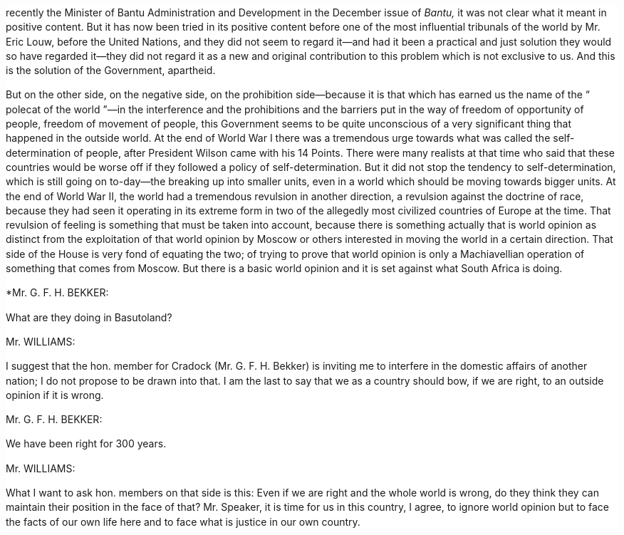 recently the Minister of Bantu Administration and Development in the December issue of <i>Bantu,</i> it was not clear what it meant in positive content. But it has now been tried in its positive content before one of the most influential tribunals of the world by Mr. Eric Louw, before the United Nations, and they did not seem to regard it&#x2014;and had it been a practical and just solution they would so have regarded it&#x2014;they did not regard it as a new and original contribution to this problem which is not exclusive to us. And this is the solution of the Government, apartheid.</p>

<p>But on the other side, on the negative side, on the prohibition side&#x2014;because it is that which has earned us the name of the &#x201C; polecat of the world &#x201D;&#x2014;in the interference and the prohibitions and the barriers put in the way of freedom of opportunity of people, freedom of movement of people, this Government seems to be quite unconscious of a very significant thing that happened in the outside world. At the end of World War I there was a tremendous urge towards what was called the self-determination of people, after President Wilson came with his 14 Points. There were many realists at that time who said that these countries would be worse off if they followed a policy of self-determination. But it did not stop the tendency to self-determination, which is still going on to-day&#x2014;the breaking up into smaller units, even in a world which should be moving towards bigger units. At the end of World War II, the world had a tremendous revulsion in another direction, a revulsion against the doctrine of race, because they had seen it operating in its extreme form in two of the allegedly most civilized countries of Europe at the time. That revulsion of feeling is something that must be taken into account, because there is something actually that is world opinion as distinct from the exploitation of that world opinion by Moscow or others interested in moving the world in a certain direction. That side of the House is very fond of equating the two; of trying to prove that world opinion is only a Machiavellian operation of something that comes from Moscow. But there is a basic world opinion and it is set against what South Africa is doing.</p>

</speech>

<speech by="#bekker">

<from>*Mr. <person refersTo="hansard_za">G. F. H. BEKKER</person>:</from>

<p>What are they doing in Basutoland?</p>

</speech>

<speech by="#williams">

<from>Mr. <person refersTo="hansard_za">WILLIAMS</person>:</from>

<p>I suggest that the hon. member for Cradock (Mr. G. F. H. Bekker) is inviting me to interfere in the domestic affairs of another nation; I do not propose to be drawn into that. I am the last to say that we as a country should bow, if we are right, to an outside opinion if it is wrong.</p>

</speech>

<speech by="#bekker">

<from>Mr. <person refersTo="hansard_za">G. F. H. BEKKER</person>:</from>

<p>We have been right for 300 years.</p>

</speech>

<speech by="#williams">

<from>Mr. <person refersTo="hansard_za">WILLIAMS</person>:</from>

<p>What I want to ask hon. members on that side is this: Even if we are right and the whole world is wrong, do they think they can maintain their position in the face of that? Mr. Speaker, it is time for us in this country, I agree, to ignore world opinion but to face the facts of our own life here and to face what is justice in our own country.</p>
